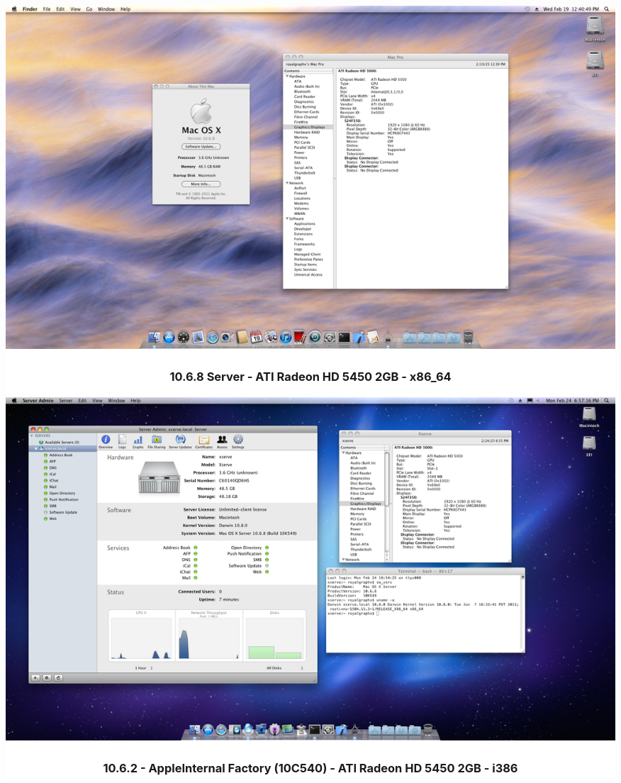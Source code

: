   <a href=""><img src="../../gallery/SnowLeopard/ProMacSnowLeopardHD5450-2.png" alt=""></a>
</div>
<div>
  <h3 align="center">
    10.6.8 Server - ATI Radeon HD 5450 2GB - x86_64
  </h3>
  <a href=""><img src="../../gallery/SnowLeopard/ProMacSnowLeopardServerHD5450.png" alt=""></a>
</div>
<div>
  <h3 align="center">
    10.6.2 - AppleInternal Factory (10C540) - ATI Radeon HD 5450 2GB - i386
  </h3>